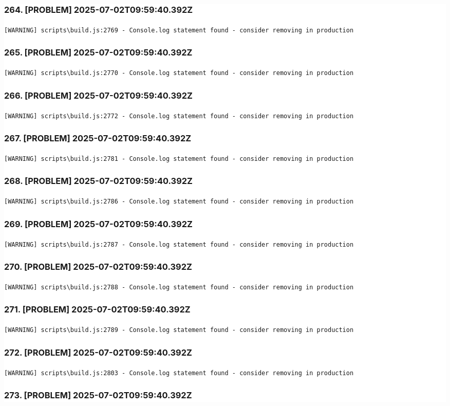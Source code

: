 ### 264. [PROBLEM] 2025-07-02T09:59:40.392Z

```
[WARNING] scripts\build.js:2769 - Console.log statement found - consider removing in production
```

### 265. [PROBLEM] 2025-07-02T09:59:40.392Z

```
[WARNING] scripts\build.js:2770 - Console.log statement found - consider removing in production
```

### 266. [PROBLEM] 2025-07-02T09:59:40.392Z

```
[WARNING] scripts\build.js:2772 - Console.log statement found - consider removing in production
```

### 267. [PROBLEM] 2025-07-02T09:59:40.392Z

```
[WARNING] scripts\build.js:2781 - Console.log statement found - consider removing in production
```

### 268. [PROBLEM] 2025-07-02T09:59:40.392Z

```
[WARNING] scripts\build.js:2786 - Console.log statement found - consider removing in production
```

### 269. [PROBLEM] 2025-07-02T09:59:40.392Z

```
[WARNING] scripts\build.js:2787 - Console.log statement found - consider removing in production
```

### 270. [PROBLEM] 2025-07-02T09:59:40.392Z

```
[WARNING] scripts\build.js:2788 - Console.log statement found - consider removing in production
```

### 271. [PROBLEM] 2025-07-02T09:59:40.392Z

```
[WARNING] scripts\build.js:2789 - Console.log statement found - consider removing in production
```

### 272. [PROBLEM] 2025-07-02T09:59:40.392Z

```
[WARNING] scripts\build.js:2803 - Console.log statement found - consider removing in production
```

### 273. [PROBLEM] 2025-07-02T09:59:40.392Z
